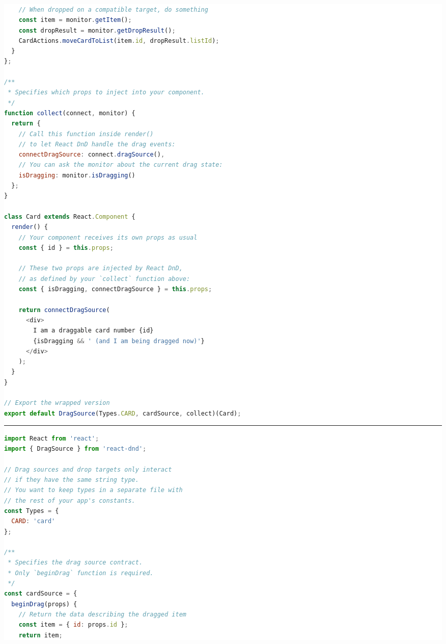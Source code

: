 ```js
    // When dropped on a compatible target, do something
    const item = monitor.getItem();
    const dropResult = monitor.getDropResult();
    CardActions.moveCardToList(item.id, dropResult.listId);
  }
};

/**
 * Specifies which props to inject into your component.
 */
function collect(connect, monitor) {
  return {
    // Call this function inside render()
    // to let React DnD handle the drag events:
    connectDragSource: connect.dragSource(),
    // You can ask the monitor about the current drag state:
    isDragging: monitor.isDragging()
  };
}

class Card extends React.Component {
  render() {
    // Your component receives its own props as usual
    const { id } = this.props;

    // These two props are injected by React DnD,
    // as defined by your `collect` function above:
    const { isDragging, connectDragSource } = this.props;

    return connectDragSource(
      <div>
        I am a draggable card number {id}
        {isDragging && ' (and I am being dragged now)'}
      </div>
    );
  }
}

// Export the wrapped version
export default DragSource(Types.CARD, cardSource, collect)(Card);
```
-------------------
```js
import React from 'react';
import { DragSource } from 'react-dnd';

// Drag sources and drop targets only interact
// if they have the same string type.
// You want to keep types in a separate file with
// the rest of your app's constants.
const Types = {
  CARD: 'card'
};

/**
 * Specifies the drag source contract.
 * Only `beginDrag` function is required.
 */
const cardSource = {
  beginDrag(props) {
    // Return the data describing the dragged item
    const item = { id: props.id };
    return item;
```